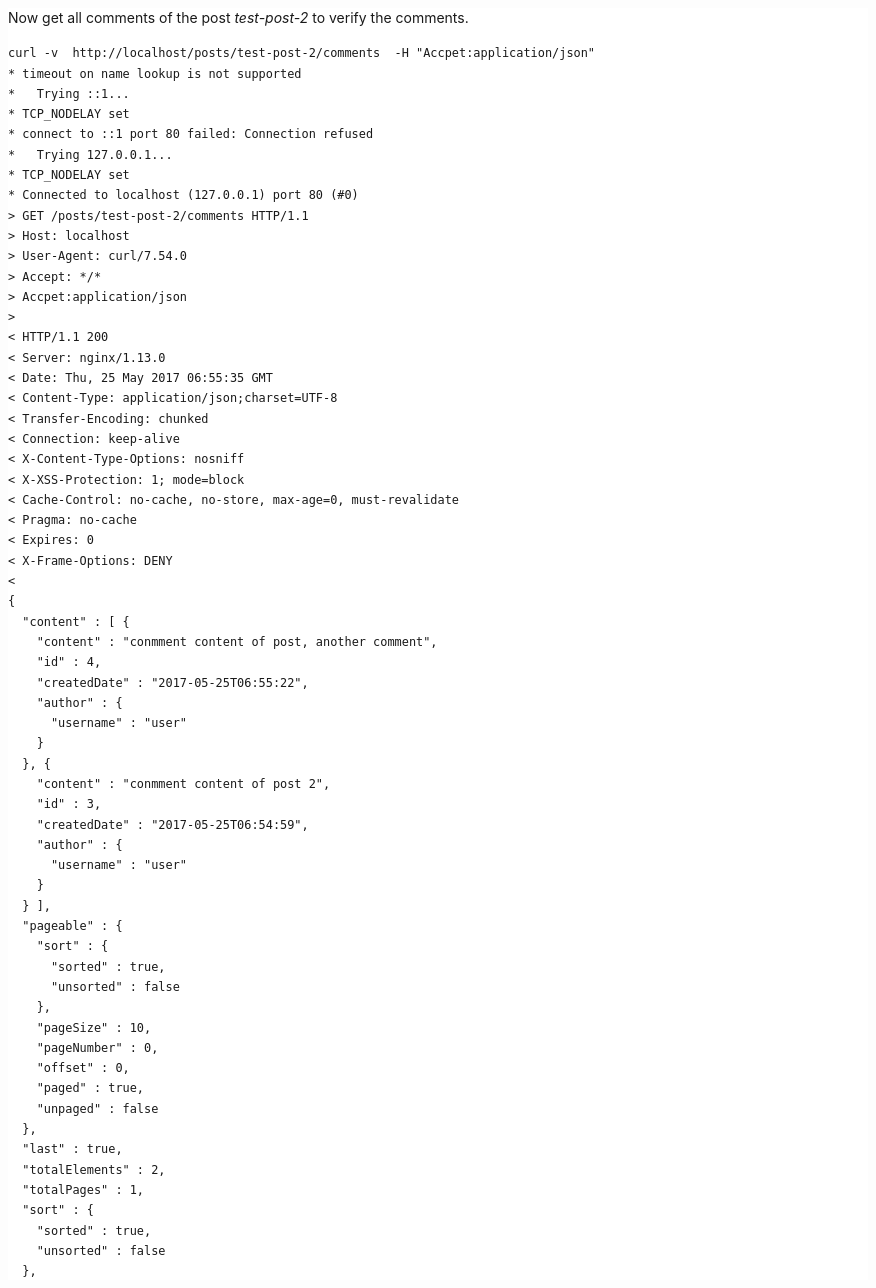 Now get all comments of the post *test-post-2* to verify the comments.

```
curl -v  http://localhost/posts/test-post-2/comments  -H "Accpet:application/json"
* timeout on name lookup is not supported
*   Trying ::1...
* TCP_NODELAY set
* connect to ::1 port 80 failed: Connection refused
*   Trying 127.0.0.1...
* TCP_NODELAY set
* Connected to localhost (127.0.0.1) port 80 (#0)
> GET /posts/test-post-2/comments HTTP/1.1
> Host: localhost
> User-Agent: curl/7.54.0
> Accept: */*
> Accpet:application/json
>
< HTTP/1.1 200
< Server: nginx/1.13.0
< Date: Thu, 25 May 2017 06:55:35 GMT
< Content-Type: application/json;charset=UTF-8
< Transfer-Encoding: chunked
< Connection: keep-alive
< X-Content-Type-Options: nosniff
< X-XSS-Protection: 1; mode=block
< Cache-Control: no-cache, no-store, max-age=0, must-revalidate
< Pragma: no-cache
< Expires: 0
< X-Frame-Options: DENY
<
{
  "content" : [ {
    "content" : "conmment content of post, another comment",
    "id" : 4,
    "createdDate" : "2017-05-25T06:55:22",
    "author" : {
      "username" : "user"
    }
  }, {
    "content" : "conmment content of post 2",
    "id" : 3,
    "createdDate" : "2017-05-25T06:54:59",
    "author" : {
      "username" : "user"
    }
  } ],
  "pageable" : {
    "sort" : {
      "sorted" : true,
      "unsorted" : false
    },
    "pageSize" : 10,
    "pageNumber" : 0,
    "offset" : 0,
    "paged" : true,
    "unpaged" : false
  },
  "last" : true,
  "totalElements" : 2,
  "totalPages" : 1,
  "sort" : {
    "sorted" : true,
    "unsorted" : false
  },
```